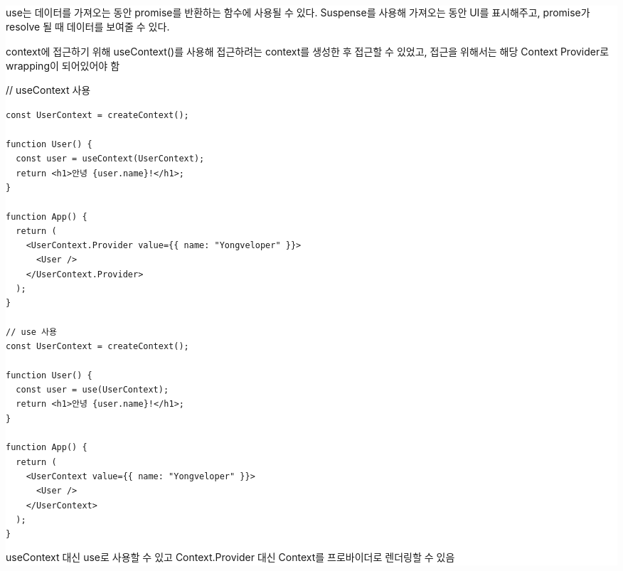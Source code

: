 use는 데이터를 가져오는 동안 promise를 반환하는 함수에 사용될 수 있다.
Suspense를 사용해 가져오는 동안 UI를 표시해주고, promise가 resolve 될 때 데이터를 보여줄 수 있다.

context에 접근하기 위해 useContext()를 사용해 접근하려는 context를 생성한 후 접근할 수 있었고, 접근을 위해서는 해당 Context Provider로 wrapping이 되어있어야 함

// useContext 사용

```
const UserContext = createContext();

function User() {
  const user = useContext(UserContext);
  return <h1>안녕 {user.name}!</h1>;
}

function App() {
  return (
    <UserContext.Provider value={{ name: "Yongveloper" }}>
      <User />
    </UserContext.Provider>
  );
}

// use 사용
const UserContext = createContext();

function User() {
  const user = use(UserContext);
  return <h1>안녕 {user.name}!</h1>;
}

function App() {
  return (
    <UserContext value={{ name: "Yongveloper" }}>
      <User />
    </UserContext>
  );
}
```

useContext 대신 use로 사용할 수 있고 Context.Provider 대신 Context를 프로바이더로 렌더링할 수 있음
